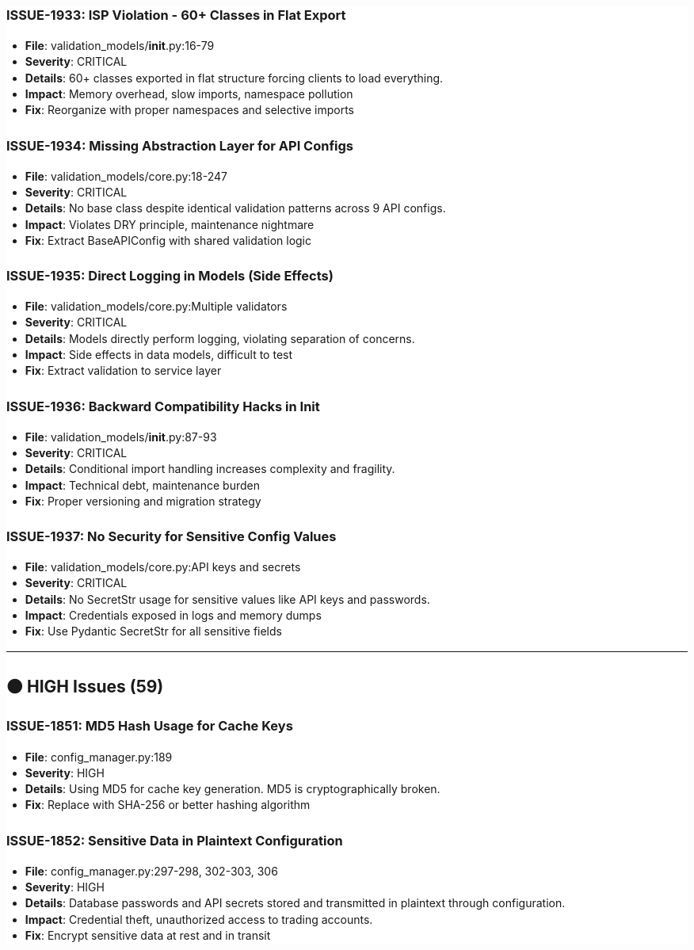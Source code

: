 ### ISSUE-1933: ISP Violation - 60+ Classes in Flat Export
- **File**: validation_models/__init__.py:16-79
- **Severity**: CRITICAL
- **Details**: 60+ classes exported in flat structure forcing clients to load everything.
- **Impact**: Memory overhead, slow imports, namespace pollution
- **Fix**: Reorganize with proper namespaces and selective imports

### ISSUE-1934: Missing Abstraction Layer for API Configs
- **File**: validation_models/core.py:18-247
- **Severity**: CRITICAL
- **Details**: No base class despite identical validation patterns across 9 API configs.
- **Impact**: Violates DRY principle, maintenance nightmare
- **Fix**: Extract BaseAPIConfig with shared validation logic

### ISSUE-1935: Direct Logging in Models (Side Effects)
- **File**: validation_models/core.py:Multiple validators
- **Severity**: CRITICAL
- **Details**: Models directly perform logging, violating separation of concerns.
- **Impact**: Side effects in data models, difficult to test
- **Fix**: Extract validation to service layer

### ISSUE-1936: Backward Compatibility Hacks in Init
- **File**: validation_models/__init__.py:87-93
- **Severity**: CRITICAL
- **Details**: Conditional import handling increases complexity and fragility.
- **Impact**: Technical debt, maintenance burden
- **Fix**: Proper versioning and migration strategy

### ISSUE-1937: No Security for Sensitive Config Values
- **File**: validation_models/core.py:API keys and secrets
- **Severity**: CRITICAL
- **Details**: No SecretStr usage for sensitive values like API keys and passwords.
- **Impact**: Credentials exposed in logs and memory dumps
- **Fix**: Use Pydantic SecretStr for all sensitive fields

---

## 🟠 HIGH Issues (59)

### ISSUE-1851: MD5 Hash Usage for Cache Keys
- **File**: config_manager.py:189
- **Severity**: HIGH
- **Details**: Using MD5 for cache key generation. MD5 is cryptographically broken.
- **Fix**: Replace with SHA-256 or better hashing algorithm

### ISSUE-1852: Sensitive Data in Plaintext Configuration
- **File**: config_manager.py:297-298, 302-303, 306
- **Severity**: HIGH
- **Details**: Database passwords and API secrets stored and transmitted in plaintext through configuration.
- **Impact**: Credential theft, unauthorized access to trading accounts.
- **Fix**: Encrypt sensitive data at rest and in transit
